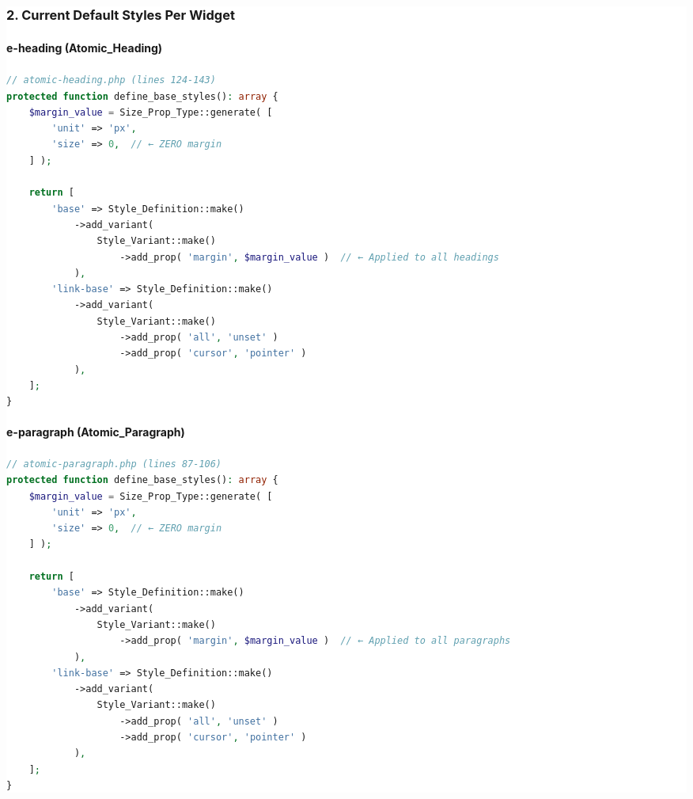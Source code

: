 ### 2. Current Default Styles Per Widget

#### e-heading (Atomic_Heading)
```php
// atomic-heading.php (lines 124-143)
protected function define_base_styles(): array {
    $margin_value = Size_Prop_Type::generate( [
        'unit' => 'px',
        'size' => 0,  // ← ZERO margin
    ] );
    
    return [
        'base' => Style_Definition::make()
            ->add_variant(
                Style_Variant::make()
                    ->add_prop( 'margin', $margin_value )  // ← Applied to all headings
            ),
        'link-base' => Style_Definition::make()
            ->add_variant(
                Style_Variant::make()
                    ->add_prop( 'all', 'unset' )
                    ->add_prop( 'cursor', 'pointer' )
            ),
    ];
}
```

#### e-paragraph (Atomic_Paragraph)
```php
// atomic-paragraph.php (lines 87-106)
protected function define_base_styles(): array {
    $margin_value = Size_Prop_Type::generate( [
        'unit' => 'px',
        'size' => 0,  // ← ZERO margin
    ] );
    
    return [
        'base' => Style_Definition::make()
            ->add_variant(
                Style_Variant::make()
                    ->add_prop( 'margin', $margin_value )  // ← Applied to all paragraphs
            ),
        'link-base' => Style_Definition::make()
            ->add_variant(
                Style_Variant::make()
                    ->add_prop( 'all', 'unset' )
                    ->add_prop( 'cursor', 'pointer' )
            ),
    ];
}
```
